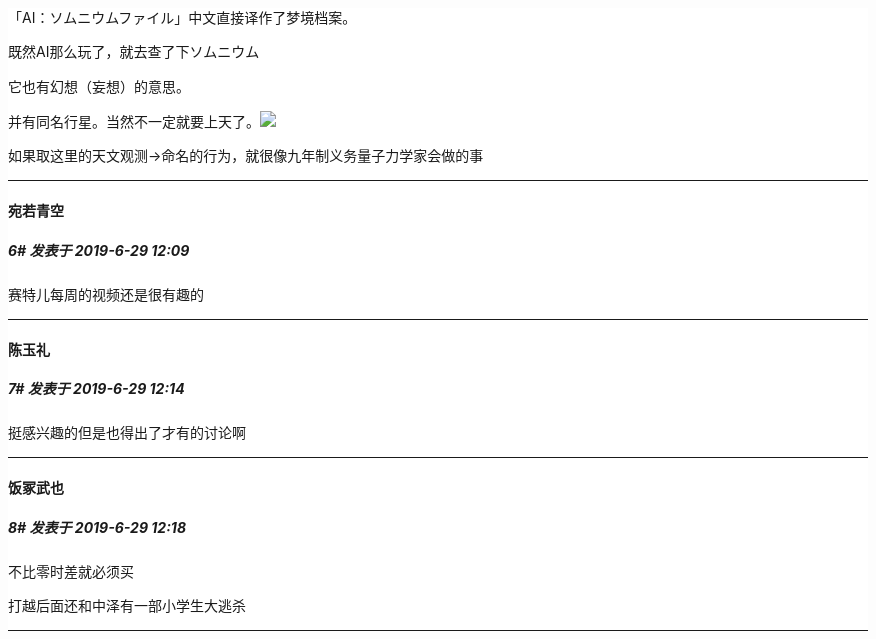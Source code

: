 

「AI：ソムニウムファイル」中文直接译作了梦境档案。

既然AI那么玩了，就去查了下ソムニウム


它也有幻想（妄想）的意思。

并有同名行星。当然不一定就要上天了。<img src="https://static.saraba1st.com/image/smiley/face2017/068.png" referrerpolicy="no-referrer">

如果取这里的天文观测-&gt;命名的行为，就很像九年制义务量子力学家会做的事








*****

####  宛若青空  
##### 6#       发表于 2019-6-29 12:09




赛特儿每周的视频还是很有趣的







*****

####  陈玉礼  
##### 7#       发表于 2019-6-29 12:14




挺感兴趣的但是也得出了才有的讨论啊







*****

####  饭冢武也  
##### 8#       发表于 2019-6-29 12:18




不比零时差就必须买

打越后面还和中泽有一部小学生大逃杀







*****
